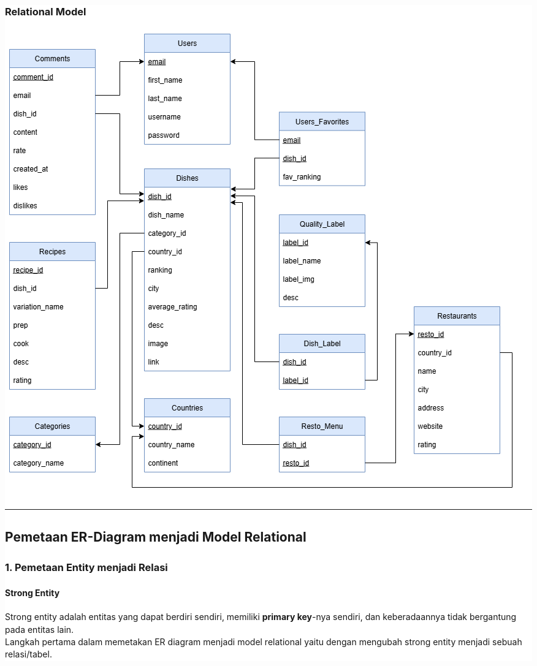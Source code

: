 ### Relational Model
![TasteAtlas Relational Diagram](Data%20Storing/design/TasteAtlas_Relational_Diagram.png)

---

## Pemetaan ER-Diagram menjadi Model Relational

### 1. Pemetaan Entity menjadi Relasi

#### Strong Entity
Strong entity adalah entitas yang dapat berdiri sendiri, memiliki **primary key**-nya sendiri, dan keberadaannya tidak bergantung pada entitas lain.  
Langkah pertama dalam memetakan ER diagram menjadi model relational yaitu dengan mengubah strong entity menjadi sebuah relasi/tabel.

